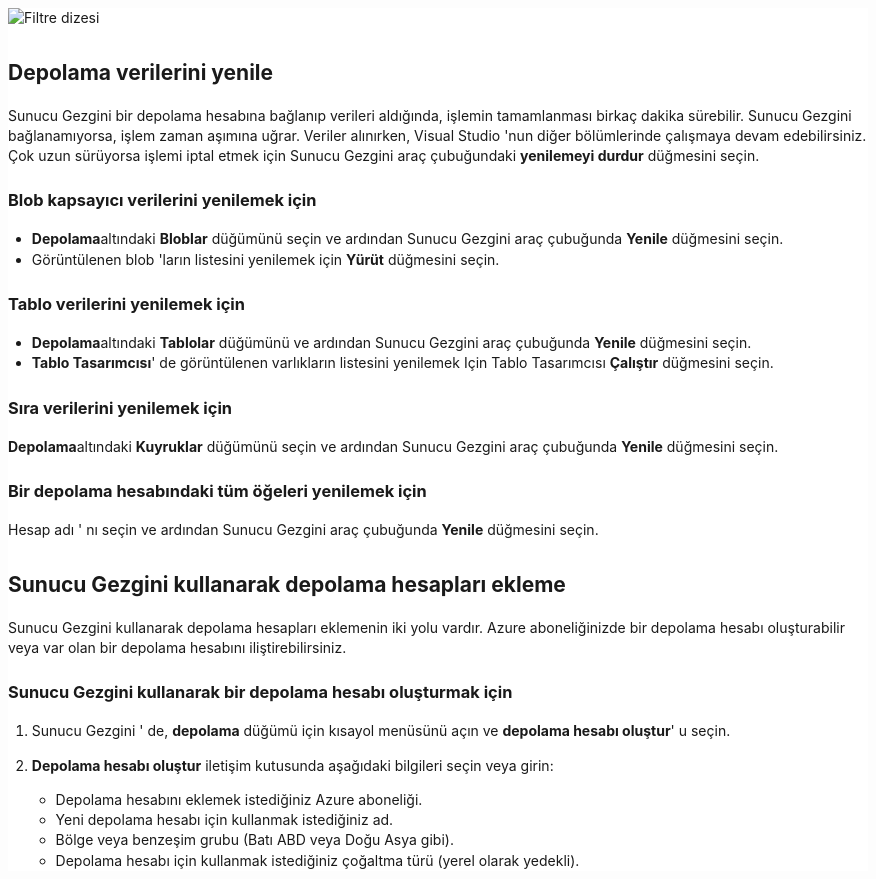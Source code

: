 ![Filtre dizesi](./media/vs-azure-tools-storage-resources-server-explorer-browse-manage/IC655337.png)

## <a name="refresh-storage-data"></a>Depolama verilerini yenile

Sunucu Gezgini bir depolama hesabına bağlanıp verileri aldığında, işlemin tamamlanması birkaç dakika sürebilir. Sunucu Gezgini bağlanamıyorsa, işlem zaman aşımına uğrar. Veriler alınırken, Visual Studio 'nun diğer bölümlerinde çalışmaya devam edebilirsiniz. Çok uzun sürüyorsa işlemi iptal etmek için Sunucu Gezgini araç çubuğundaki **yenilemeyi durdur** düğmesini seçin.

### <a name="to-refresh-blob-container-data"></a>Blob kapsayıcı verilerini yenilemek için

* **Depolama**altındaki **Bloblar** düğümünü seçin ve ardından Sunucu Gezgini araç çubuğunda **Yenile** düğmesini seçin.
* Görüntülenen blob 'ların listesini yenilemek için **Yürüt** düğmesini seçin.

### <a name="to-refresh-table-data"></a>Tablo verilerini yenilemek için

* **Depolama**altındaki **Tablolar** düğümünü ve ardından Sunucu Gezgini araç çubuğunda **Yenile** düğmesini seçin.
* **Tablo Tasarımcısı**' de görüntülenen varlıkların listesini yenilemek Için Tablo Tasarımcısı **Çalıştır** düğmesini seçin.

### <a name="to-refresh-queue-data"></a>Sıra verilerini yenilemek için

**Depolama**altındaki **Kuyruklar** düğümünü seçin ve ardından Sunucu Gezgini araç çubuğunda **Yenile** düğmesini seçin.

### <a name="to-refresh-all-items-in-a-storage-account"></a>Bir depolama hesabındaki tüm öğeleri yenilemek için

Hesap adı ' nı seçin ve ardından Sunucu Gezgini araç çubuğunda **Yenile** düğmesini seçin.

## <a name="add-storage-accounts-by-using-server-explorer"></a>Sunucu Gezgini kullanarak depolama hesapları ekleme

Sunucu Gezgini kullanarak depolama hesapları eklemenin iki yolu vardır. Azure aboneliğinizde bir depolama hesabı oluşturabilir veya var olan bir depolama hesabını iliştirebilirsiniz.

### <a name="to-create-a-storage-account-by-using-server-explorer"></a>Sunucu Gezgini kullanarak bir depolama hesabı oluşturmak için

1. Sunucu Gezgini ' de, **depolama** düğümü için kısayol menüsünü açın ve **depolama hesabı oluştur**' u seçin.

1. **Depolama hesabı oluştur** iletişim kutusunda aşağıdaki bilgileri seçin veya girin:

   * Depolama hesabını eklemek istediğiniz Azure aboneliği.
   * Yeni depolama hesabı için kullanmak istediğiniz ad.
   * Bölge veya benzeşim grubu (Batı ABD veya Doğu Asya gibi).
   * Depolama hesabı için kullanmak istediğiniz çoğaltma türü (yerel olarak yedekli).
